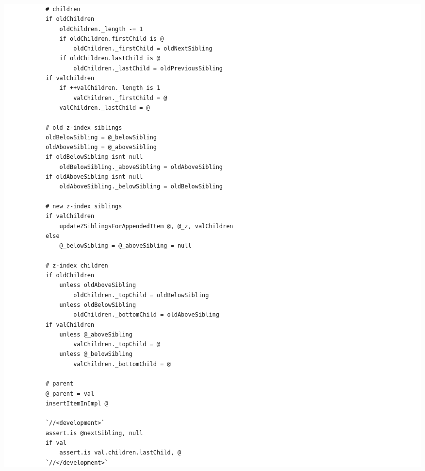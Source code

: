 				# children
				if oldChildren
					oldChildren._length -= 1
					if oldChildren.firstChild is @
						oldChildren._firstChild = oldNextSibling
					if oldChildren.lastChild is @
						oldChildren._lastChild = oldPreviousSibling
				if valChildren
					if ++valChildren._length is 1
						valChildren._firstChild = @
					valChildren._lastChild = @

				# old z-index siblings
				oldBelowSibling = @_belowSibling
				oldAboveSibling = @_aboveSibling
				if oldBelowSibling isnt null
					oldBelowSibling._aboveSibling = oldAboveSibling
				if oldAboveSibling isnt null
					oldAboveSibling._belowSibling = oldBelowSibling

				# new z-index siblings
				if valChildren
					updateZSiblingsForAppendedItem @, @_z, valChildren
				else
					@_belowSibling = @_aboveSibling = null

				# z-index children
				if oldChildren
					unless oldAboveSibling
						oldChildren._topChild = oldBelowSibling
					unless oldBelowSibling
						oldChildren._bottomChild = oldAboveSibling
				if valChildren
					unless @_aboveSibling
						valChildren._topChild = @
					unless @_belowSibling
						valChildren._bottomChild = @

				# parent
				@_parent = val
				insertItemInImpl @

				`//<development>`
				assert.is @nextSibling, null
				if val
					assert.is val.children.lastChild, @
				`//</development>`
